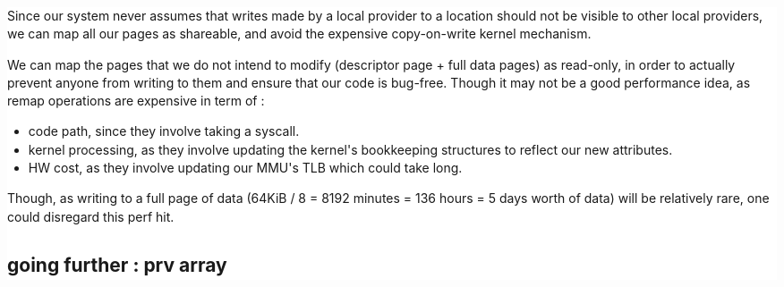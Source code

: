 
Since our system never assumes that writes made by a local provider to a location should not be visible to other local providers, we can map all our pages as shareable, and avoid the expensive copy-on-write kernel mechanism.

We can map the pages that we do not intend to modify (descriptor page + full data pages) as read-only, in order to actually prevent anyone from writing to them and ensure that our code is bug-free. Though it may not be a good performance idea, as remap operations are expensive in term of :
- code path, since they involve taking a syscall.
- kernel processing, as they involve updating the kernel's bookkeeping structures to reflect our new attributes.
- HW cost, as they involve updating our MMU's TLB which could take long.

Though, as writing to a full page of data (64KiB / 8 = 8192 minutes = 136 hours = 5 days worth of data) will be relatively rare, one could disregard this perf hit.

## going further : prv array
